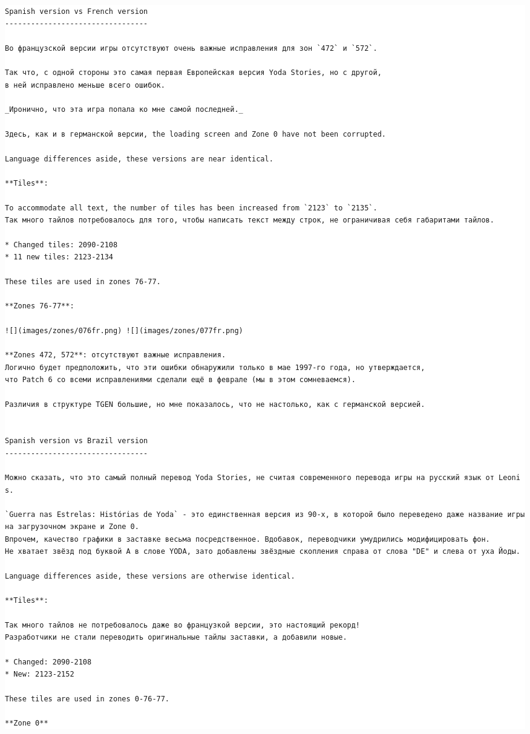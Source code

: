 ```
Spanish version vs French version
---------------------------------

Во французской версии игры отсутствуют очень важные исправления для зон `472` и `572`.

Так что, с одной стороны это самая первая Европейская версия Yoda Stories, но с другой,
в ней исправлено меньше всего ошибок.

_Иронично, что эта игра попала ко мне самой последней._

Здесь, как и в германской версии, the loading screen and Zone 0 have not been corrupted.

Language differences aside, these versions are near identical.

**Tiles**:

To accommodate all text, the number of tiles has been increased from `2123` to `2135`.
Так много тайлов потребовалось для того, чтобы написать текст между строк, не ограничивая себя габаритами тайлов.

* Changed tiles: 2090-2108
* 11 new tiles: 2123-2134

These tiles are used in zones 76-77.

**Zones 76-77**:

![](images/zones/076fr.png) ![](images/zones/077fr.png)

**Zones 472, 572**: отсутствуют важные исправления.
Логично будет предположить, что эти ошибки обнаружили только в мае 1997-го года, но утверждается, 
что Patch 6 со всеми исправлениями сделали ещё в феврале (мы в этом сомневаемся).

Различия в структуре TGEN большие, но мне показалось, что не настолько, как с германской версией.


Spanish version vs Brazil version
---------------------------------

Можно сказать, что это самый полный перевод Yoda Stories, не считая современного перевода игры на русский язык от Leonis.

`Guerra nas Estrelas: Histórias de Yoda` - это единственная версия из 90-х, в которой было переведено даже название игры на загрузочном экране и Zone 0.
Впрочем, качество графики в заставке весьма посредственное. Вдобавок, переводчики умудрились модифицировать фон.
Не хватает звёзд под буквой A в слове YODA, зато добавлены звёздные скопления справа от слова "DE" и слева от уха Йоды.

Language differences aside, these versions are otherwise identical.

**Tiles**:

Так много тайлов не потребовалось даже во французкой версии, это настоящий рекорд!
Разработчики не стали переводить оригинальные тайлы заставки, а добавили новые.

* Changed: 2090-2108
* New: 2123-2152

These tiles are used in zones 0-76-77.

**Zone 0**

```